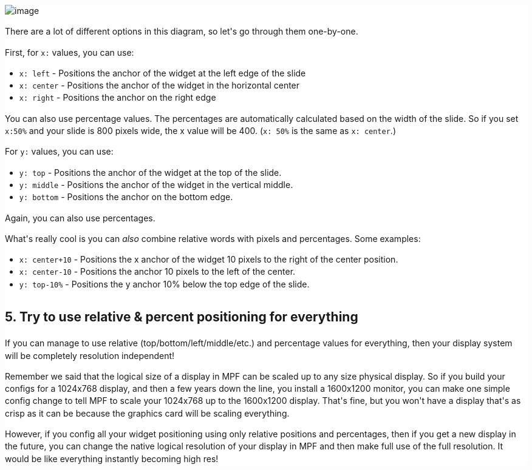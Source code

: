 ![image](/displays/images/widget_positioning_with_anchors_2.png)

There are a lot of different options in this diagram, so let's go
through them one-by-one.

First, for `x:` values, you can use:

* `x: left` - Positions the anchor of the widget at the left edge of
    the slide
* `x: center` - Positions the anchor of the widget in the horizontal
    center
* `x: right` - Positions the anchor on the right edge

You can also use percentage values. The percentages are automatically
calculated based on the width of the slide. So if you set `x:50%` and
your slide is 800 pixels wide, the x value will be 400. (`x: 50%` is the
same as `x: center`.)

For `y:` values, you can use:

* `y: top` - Positions the anchor of the widget at the top of the
    slide.
* `y: middle` - Positions the anchor of the widget in the vertical
    middle.
* `y: bottom` - Positions the anchor on the bottom edge.

Again, you can also use percentages.

What's really cool is you can *also* combine relative words with pixels
and percentages. Some examples:

* `x: center+10` - Positions the x anchor of the widget 10 pixels to
    the right of the center position.
* `x: center-10` - Positions the anchor 10 pixels to the left of the
    center.
* `y: top-10%` - Positions the y anchor 10% below the top edge of the
    slide.

## 5. Try to use relative & percent positioning for everything

If you can manage to use relative (top/bottom/left/middle/etc.) and
percentage values for everything, then your display system will be
completely resolution independent!

Remember we said that the logical size of a display in MPF can be scaled
up to any size physical display. So if you build your configs for a
1024x768 display, and then a few years down the line, you install a
1600x1200 monitor, you can make one simple config change to tell MPF to
scale your 1024x768 up to the 1600x1200 display. That's fine, but you
won't have a display that's as crisp as it can be because the graphics
card will be scaling everything.

However, if you config all your widget positioning using only relative
positions and percentages, then if you get a new display in the future,
you can change the native logical resolution of your display in MPF and
then make full use of the full resolution. It would be like everything
instantly becoming high res!
